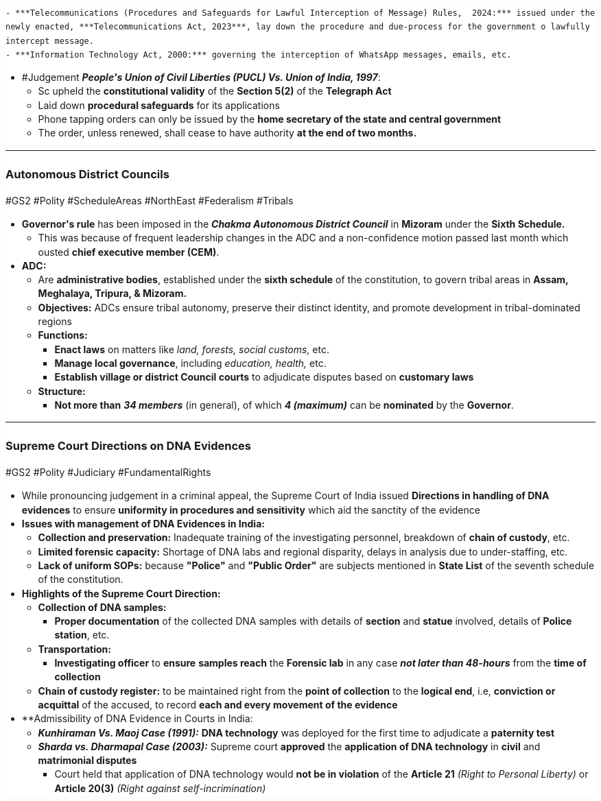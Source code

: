 	- ***Telecommunications (Procedures and Safeguards for Lawful Interception of Message) Rules,  2024:*** issued under the newly enacted, ***Telecommunications Act, 2023***, lay down the procedure and due-process for the government o lawfully intercept message.
	- ***Information Technology Act, 2000:*** governing the interception of WhatsApp messages, emails, etc.
- #Judgement ***People's Union of Civil Liberties (PUCL) Vs. Union of India, 1997***:
	- Sc upheld the **constitutional validity** of the **Section 5(2)** of the **Telegraph Act**
	- Laid down **procedural safeguards** for its applications
	- Phone tapping orders can only be issued by the **home secretary of the state and central government**
	- The order, unless renewed, shall cease to have authority **at the end of two months.**
---
### Autonomous District Councils
#GS2 #Polity #ScheduleAreas #NorthEast #Federalism #Tribals 
- **Governor's rule** has been imposed in the ***Chakma Autonomous District Council*** in **Mizoram** under the **Sixth Schedule.**
	- This was because of frequent leadership changes in the ADC and a non-confidence motion passed last month which ousted **chief executive member (CEM)**.
- **ADC:**
	- Are **administrative bodies**, established under the **sixth schedule** of the constitution, to govern tribal areas in **Assam, Meghalaya, Tripura, & Mizoram.**
	- **Objectives:** ADCs ensure tribal autonomy, preserve their distinct identity, and promote development in tribal-dominated regions
	- **Functions:**
		- **Enact laws** on matters like *land, forests, social customs,* etc.
		- **Manage local governance**, including *education, health,* etc.
		- **Establish village or district Council courts** to adjudicate disputes based on **customary laws**
	- **Structure:** 
		- **Not more than** ***34 members*** (in general), of which ***4 (maximum)*** can be **nominated** by the **Governor**.
---
### Supreme Court Directions on DNA Evidences
#GS2 #Polity #Judiciary #FundamentalRights 
- While pronouncing judgement in a criminal appeal, the Supreme Court of India issued **Directions in handling of DNA evidences** to ensure **uniformity in procedures and sensitivity** which aid the sanctity of the evidence
- **Issues with management of DNA Evidences in India:**
	- **Collection and preservation:** Inadequate training of the investigating personnel, breakdown of **chain of custody**, etc.
	- **Limited forensic capacity:** Shortage of DNA labs and regional disparity, delays in analysis due to under-staffing, etc.
	- **Lack of uniform SOPs:** because **"Police"** and **"Public Order"** are subjects mentioned in **State List** of the seventh schedule of the constitution.
- **Highlights of the Supreme Court Direction:**
	- **Collection of DNA samples:**
		- **Proper documentation** of the collected DNA samples with details of **section** and **statue** involved, details of **Police station**, etc.
	- **Transportation:**
		- **Investigating officer** to **ensure** **samples reach** the **Forensic lab** in any case ***not later than 48-hours*** from the **time of collection**
	- **Chain of custody register:** to be maintained right from the **point of collection** to the **logical end**, i.e, **conviction or acquittal** of the accused, to record **each and every movement of the evidence**
- **Admissibility of DNA Evidence in Courts in India:
	- ***Kunhiraman Vs. Maoj Case (1991):*** **DNA technology** was deployed for the first time to adjudicate a **paternity test**
	- ***Sharda vs. Dharmapal Case (2003):*** Supreme court **approved** the **application of DNA technology** in **civil** and **matrimonial disputes**
		- Court held that application of DNA technology would **not be in violation** of the **Article 21** *(Right to Personal Liberty)* or **Article 20(3)** *(Right against self-incrimination)*